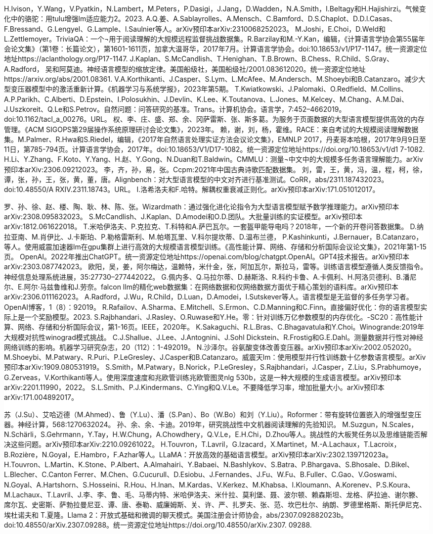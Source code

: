H.Ivison，Y.Wang，V.Pyatkin，N.Lambert，M.Peters，P.Dasigi，J.Jang，D.Wadden，N.A.Smith，I.Beltagy和H.Hajishirzi。气候变化中的骆驼：用tulu增强lm适应能力2。2023.
A.Q.姜、A.Sablayrolles、A.Mensch、C.Bamford、D.S.Chaplot、D.D.l.Casas、F.Bressand、G.Lengyel、G.Lample、l.Saulnier等人。arXiv预印本arXiv:2310068252023。
M.Joshi，E.Choi，D.Weld和L.Zettlemoyer。TriviaQA：一个¬用于阅读理解的大规模远程监督挑战数据集。R.Barzilay和M.-Y.Kan，编辑，《计算语言学协会第55届年会论文集》（第1卷：长篇论文），第1601-1611页，加拿大温哥华，2017年7月。计算语言学协会。doi:10.18653/v1/P17-1147。统一资源定位地址https://aclanthology.org/P17-1147.
J.Kaplan、S.McCandlish、T.Henighan、T.B.Brown、B.Chess、R.Child、S.Gray、A.Radford，
吴和阿莫迪。神经语言模型的缩放定律。美国船级社，美国船级社/2001.083612020。统一资源定位地址https://arxiv.org/abs/2001.08361.
V.A.Korthikanti、J.Casper、S.Lym、L.McAfee、M.Andersch、M.Shoeybi和B.Catanzaro。减少大型变压器模型中的激活重新计算。《机器学习与系统学报》，2023年第5期。
T.Kwiatkowski、J.Palomaki、O.Redfield、M.Collins、A.P.Parikh、C.Alberti、D.Epstein、I.Polosukhin、J.Devlin、K.Lee、K.Toutanova、L.Jones、M.Kelcey、M.Chang、A.M.Dai、J.Uszkoreit、Q.Le和S.Petrov。自然问题：问答研究的基准。Trans。计算机协会。语言学，7:452–4662019。doi:10.1162/tacl\_a\_00276。URL。
权、李、庄、盛、郑、余、冈萨雷斯、张、斯多葛。为服务于页面数据的大型语言模型提供高效的内存管理。《ACM SIGOPS第29届操作系统原理研讨会论文集》，2023年。
赖，谢，刘，杨，霍维。RACE：来自考试的大规模阅读理解数据集。M.Palmer、R.Hwa和S.Riedel，编辑，《2017年自然语言处理实证方法会议论文集》，EMNLP 2017，丹麦哥本哈根，2017年9月9日至11日，第785-794页。计算语言学协会，2017年。doi:10.18653/V1/D17-1082。统一资源定位地址https://doi.org/10.18653/v1/d1 7-1082.
H.Li、Y.Zhang、F.Koto、Y.Yang、H.赵、Y.Gong、N.Duan和T.Baldwin。CMMLU：测量¬中文中的大规模多任务语言理解能力。arXiv预印本arXiv:2306.09212023。
李，齐，孙，易，张。Ccpm:2021年中国古典诗歌匹配数据集。
刘，雷，王，黄，冯，温，程，柯，徐，谭，张，孙，王，张，黄，董，唐。Alignbench：对大型语言模型的中文对齐进行基准测试。CoRR，abs/2311.187432023。doi:10.48550/A RXIV.2311.18743。URL。
I.洛希洛夫和F.哈特。解耦权重衰减正则化。arXiv预印本arXiv:171.051012017。
 
罗、孙、徐、赵、楼、陶、耿、林、陈、张。Wizardmath：通过强化进化论指令为大型语言模型赋予数学推理能力。arXiv预印本arXiv:2308.095832023。
S.McCandlish、J.Kaplan、D.Amodei和O.D.团队。大批量训练的实证模型。arXiv预印本arXiv:1812.061622018。
T.米哈伊洛夫、P.克拉克、T.科特和A.萨巴瓦尔。一套盔甲能导电吗？2018年，一个新的开卷问答数据集。
D.纳拉亚南、M.肖伊比、J.卡斯珀、P.勒格雷斯利、M.帕塔瓦里、V.科尔提坎蒂、D.温布兰德，
P.Kashinkunti，J.Bernauer，B.Catanzaro，等人。使用威震加速器lm在gpu集群上进行高效的大规模语言模型训练。《高性能计算、网络、存储和分析国际会议论文集》，2021年第1-15页。
OpenAI。2022年推出ChatGPT。统一资源定位地址https://openai.com/blog/chatgpt.OpenAI。GPT4技术报告。arXiv预印本arXiv:2303.087742023。
欧阳，吴，姜，阿尔梅达，温赖特，米什金，张，阿加瓦尔，斯拉马，雷等。训练语言模型遵循人类反馈指令。神经信息处理系统进展，35:27730–277442022。
G.佩内多、Q.马拉尔蒂、D.赫斯洛、R.科约卡鲁、A.卡佩利、H.阿洛贝德利、B.潘尼尔、E.阿尔·马兹鲁维和J.劳奈。falcon llm的精化web数据集：在网络数据和仅网络数据方面优于精心策划的语料库。arXiv预印本arXiv:2306.011162023。
A.Radford，J.Wu，R.Child，D.Luan，D.Amodei，I.Sutskever等人。语言模型是无监督的多任务学习者。OpenAI博客，1（8）：92019。
R.Rafailov、A.Sharma、E.Mitchell、S.Ermon、C.D.Manning和C.Finn。直接偏好优化：你的语言模型实际上是一个奖励模型。2023.
S.Rajbhandari、J.Rasley、O.Ruwase和Y.He。零：针对训练万亿参数模型的内存优化。-SC20：高性能计算、网络、存储和分析国际会议，第1-16页。IEEE，2020年。
K.Sakaguchi、R.L.Bras、C.Bhagavatula和Y.Choi。Winogrande:2019年大规模对抗性winograd模式挑战。
C.J.Shallue、J.Lee、J.Antognini、J.Sohl Dickstein、R.Frostig和G.E.Dahl。测量数据并行性对神经网络训练的影响。机器学习研究杂志，20（112）：1-492019。
N.沙泽尔。谷氨酸变体改善变压器。arXiv预印本arXiv:2002.052020。
M.Shoeybi、M.Patwary、R.Puri、P.LeGresley、J.Casper和B.Catanzaro。威震天lm：使用模型并行性训练数十亿参数语言模型。arXiv预印本arXiv:1909.080531919。
S.Smith，M.Patwary，B.Norick，P.LeGresley，S.Rajbhandari，J.Casper，Z.Liu，S.Prabhumoye，G.Zerveas，V.Korthikanti等人。使用深度速度和兆欧管训练兆欧管图灵nlg 530b，这是一种大规模的生成语言模型。arXiv预印本arXiv:2201.11990，2022。
S.L.Smith、P.J.Kindermans、C.Ying和Q.V.Le。不要降低学习率，增加批量大小。arXiv预印本arXiv:171.004892017。
 
苏（J.Su）、艾哈迈德（M.Ahmed）、鲁（Y.Lu）、潘（S.Pan）、Bo（W.Bo）和刘（Y.Liu）。Roformer：带有旋转位置嵌入的增强型变压器。神经计算，568:1270632024。
孙、余、余、卡迪。2019年，研究挑战性中文机器阅读理解的先验知识。
M.Suzgun，N.Scales，N.Schärli，S.Gehrmann，Y.Tay，H.W.Chung，A.Chowdhery，Q.V.Le，E.H.Chi，D.Zhou等人。挑战性的大板凳任务以及思维链能否解决这些问题。arXiv预印本arXiv:2210.09261022。
H.Touvron，T.Lavril，G.Izacard，X.Martinet，M.-A.Lachaux，T.Lacroix，B.Rozière，N.Goyal，E.Hambro，F.Azhar等人。LLaMA：开放高效的基础语言模型。arXiv预印本arXiv:2302.139712023a。
H.Touvron、L.Martin、K.Stone、P.Albert、A.Almahairi、Y.Babaei、N.Bashlykov、S.Batra、P.Bhargava、S.Bhosale、D.Bikel、L.Blecher、C.Canton Ferrer、M.Chen、G.Cucurull、D.Esiobu、J.Fernandes、J.Fu、W.Fu、B.Fuller、C.Gao、V.Goswami、N.Goyal、A.Hartshorn、S.Hosseini、R.Hou、H.Inan、M.Kardas、V.Kerkez、M.Khabsa、I.Kloumann、A.Korenev、P.S.Koura、M.Lachaux、T.Lavril、J.李、李、鲁、毛、马蒂内特、米哈伊洛夫、米什拉、莫利堡、聂、波尔顿、赖森斯坦、龙格、萨拉迪、谢尔滕、席尔瓦、史密斯、萨勃拉曼尼亚、谭、唐、泰勒、威廉姆斯、关、许、严、扎罗夫、张、范、坎巴杜尔、纳朗、罗德里格斯、斯托伊尼克、埃杜诺夫和
T.夏隆。Llama 2：开放式基础和微调的聊天模式。美国注册会计师协会，abs/2307.092882023b。doi:10.48550/arXiv.2307.09288。统一资源定位地址https://doi.org/10.48550/arXiv.2307. 09288.